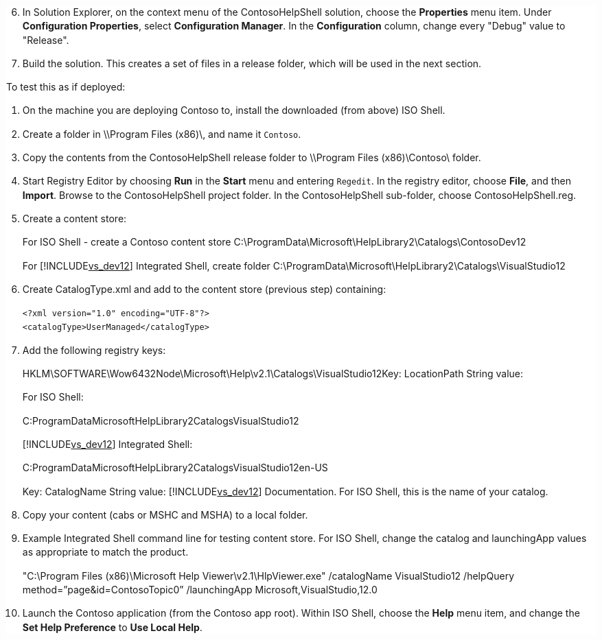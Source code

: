 6.  In Solution Explorer, on the context menu of the ContosoHelpShell solution, choose the **Properties** menu item. Under **Configuration Properties**, select **Configuration Manager**. In the **Configuration** column, change every "Debug" value to "Release".  
  
7.  Build the solution. This creates a set of files in a release folder, which will be used in the next section.  
  
 To test this as if deployed:  
  
1.  On the machine you are deploying Contoso to, install the downloaded (from above) ISO Shell.  
  
2.  Create a folder in \\\Program Files (x86)\\, and name it `Contoso`.  
  
3.  Copy the contents from the ContosoHelpShell release folder to \\\Program Files (x86)\Contoso\ folder.  
  
4.  Start Registry Editor by choosing  **Run** in the **Start** menu and entering `Regedit`. In the registry editor, choose **File**, and then **Import**. Browse to the ContosoHelpShell project folder. In the ContosoHelpShell sub-folder, choose ContosoHelpShell.reg.  
  
5.  Create a content store:  
  
     For ISO Shell - create a Contoso content store C:\ProgramData\Microsoft\HelpLibrary2\Catalogs\ContosoDev12  
  
     For [!INCLUDE[vs_dev12](../../includes/vs-dev12-md.md)] Integrated Shell, create folder C:\ProgramData\Microsoft\HelpLibrary2\Catalogs\VisualStudio12  
  
6.  Create CatalogType.xml and add to the content store (previous step) containing:  
  
    ```  
    <?xml version="1.0" encoding="UTF-8"?>  
    <catalogType>UserManaged</catalogType>  
    ```  
  
7.  Add the following registry keys:  
  
     HKLM\SOFTWARE\Wow6432Node\Microsoft\Help\v2.1\Catalogs\VisualStudio12Key: LocationPath  String value:  
  
     For ISO Shell:  
  
     C:ProgramDataMicrosoftHelpLibrary2CatalogsVisualStudio12  
  
     [!INCLUDE[vs_dev12](../../includes/vs-dev12-md.md)] Integrated Shell:  
  
     C:ProgramDataMicrosoftHelpLibrary2CatalogsVisualStudio12en-US  
  
     Key: CatalogName String value: [!INCLUDE[vs_dev12](../../includes/vs-dev12-md.md)] Documentation. For ISO Shell, this is the name of your catalog.  
  
8.  Copy your content (cabs or MSHC and MSHA) to a local folder.  
  
9. Example Integrated Shell command line for testing content store. For ISO Shell, change the catalog and launchingApp values as appropriate to match the product.  
  
     "C:\Program Files (x86)\Microsoft Help Viewer\v2.1\HlpViewer.exe" /catalogName VisualStudio12 /helpQuery method=”page&id=ContosoTopic0” /launchingApp Microsoft,VisualStudio,12.0  
  
10. Launch the Contoso application (from the Contoso app root). Within ISO Shell, choose the **Help** menu item, and change the **Set Help Preference** to **Use Local Help**.  
  